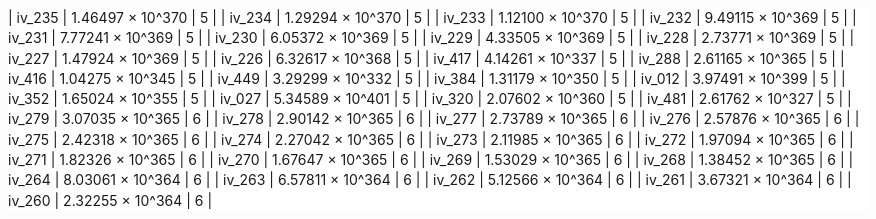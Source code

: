 | iv_235 | 1.46497 × 10^370 | 5 |
| iv_234 | 1.29294 × 10^370 | 5 |
| iv_233 | 1.12100 × 10^370 | 5 |
| iv_232 | 9.49115 × 10^369 | 5 |
| iv_231 | 7.77241 × 10^369 | 5 |
| iv_230 | 6.05372 × 10^369 | 5 |
| iv_229 | 4.33505 × 10^369 | 5 |
| iv_228 | 2.73771 × 10^369 | 5 |
| iv_227 | 1.47924 × 10^369 | 5 |
| iv_226 | 6.32617 × 10^368 | 5 |
| iv_417 | 4.14261 × 10^337 | 5 |
| iv_288 | 2.61165 × 10^365 | 5 |
| iv_416 | 1.04275 × 10^345 | 5 |
| iv_449 | 3.29299 × 10^332 | 5 |
| iv_384 | 1.31179 × 10^350 | 5 |
| iv_012 | 3.97491 × 10^399 | 5 |
| iv_352 | 1.65024 × 10^355 | 5 |
| iv_027 | 5.34589 × 10^401 | 5 |
| iv_320 | 2.07602 × 10^360 | 5 |
| iv_481 | 2.61762 × 10^327 | 5 |
| iv_279 | 3.07035 × 10^365 | 6 |
| iv_278 | 2.90142 × 10^365 | 6 |
| iv_277 | 2.73789 × 10^365 | 6 |
| iv_276 | 2.57876 × 10^365 | 6 |
| iv_275 | 2.42318 × 10^365 | 6 |
| iv_274 | 2.27042 × 10^365 | 6 |
| iv_273 | 2.11985 × 10^365 | 6 |
| iv_272 | 1.97094 × 10^365 | 6 |
| iv_271 | 1.82326 × 10^365 | 6 |
| iv_270 | 1.67647 × 10^365 | 6 |
| iv_269 | 1.53029 × 10^365 | 6 |
| iv_268 | 1.38452 × 10^365 | 6 |
| iv_264 | 8.03061 × 10^364 | 6 |
| iv_263 | 6.57811 × 10^364 | 6 |
| iv_262 | 5.12566 × 10^364 | 6 |
| iv_261 | 3.67321 × 10^364 | 6 |
| iv_260 | 2.32255 × 10^364 | 6 |